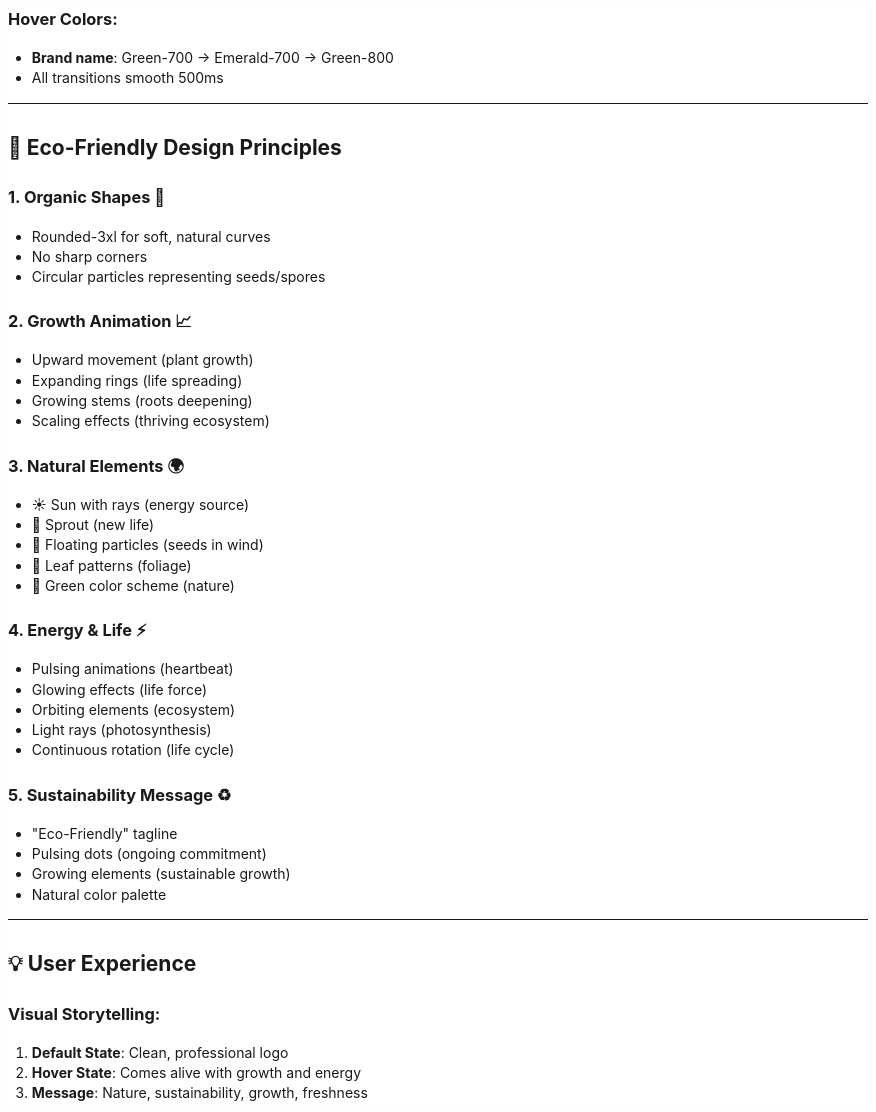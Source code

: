 ### Hover Colors:
- **Brand name**: Green-700 → Emerald-700 → Green-800
- All transitions smooth 500ms

---

## 🌟 Eco-Friendly Design Principles

### 1. **Organic Shapes** 🌿
- Rounded-3xl for soft, natural curves
- No sharp corners
- Circular particles representing seeds/spores

### 2. **Growth Animation** 📈
- Upward movement (plant growth)
- Expanding rings (life spreading)
- Growing stems (roots deepening)
- Scaling effects (thriving ecosystem)

### 3. **Natural Elements** 🌍
- ☀️ Sun with rays (energy source)
- 🌱 Sprout (new life)
- 🍃 Floating particles (seeds in wind)
- 🌿 Leaf patterns (foliage)
- 💚 Green color scheme (nature)

### 4. **Energy & Life** ⚡
- Pulsing animations (heartbeat)
- Glowing effects (life force)
- Orbiting elements (ecosystem)
- Light rays (photosynthesis)
- Continuous rotation (life cycle)

### 5. **Sustainability Message** ♻️
- "Eco-Friendly" tagline
- Pulsing dots (ongoing commitment)
- Growing elements (sustainable growth)
- Natural color palette

---

## 💡 User Experience

### Visual Storytelling:
1. **Default State**: Clean, professional logo
2. **Hover State**: Comes alive with growth and energy
3. **Message**: Nature, sustainability, growth, freshness
